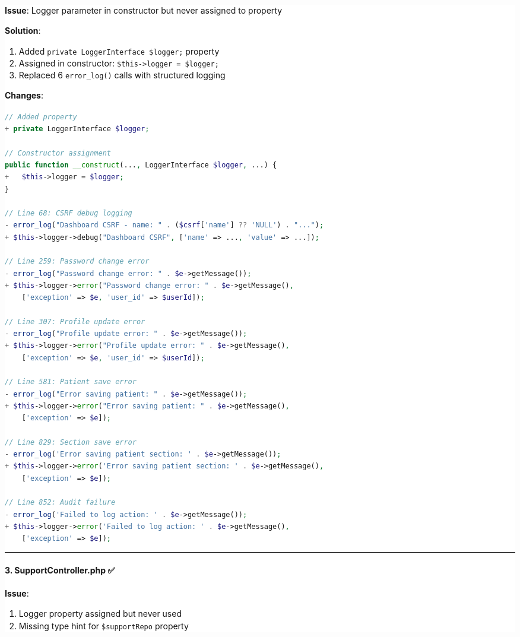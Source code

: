 **Issue**: Logger parameter in constructor but never assigned to property

**Solution**: 
1. Added `private LoggerInterface $logger;` property
2. Assigned in constructor: `$this->logger = $logger;`
3. Replaced 6 `error_log()` calls with structured logging

**Changes**:
```php
// Added property
+ private LoggerInterface $logger;

// Constructor assignment
public function __construct(..., LoggerInterface $logger, ...) {
+   $this->logger = $logger;
}

// Line 68: CSRF debug logging
- error_log("Dashboard CSRF - name: " . ($csrf['name'] ?? 'NULL') . "...");
+ $this->logger->debug("Dashboard CSRF", ['name' => ..., 'value' => ...]);

// Line 259: Password change error
- error_log("Password change error: " . $e->getMessage());
+ $this->logger->error("Password change error: " . $e->getMessage(), 
    ['exception' => $e, 'user_id' => $userId]);

// Line 307: Profile update error
- error_log("Profile update error: " . $e->getMessage());
+ $this->logger->error("Profile update error: " . $e->getMessage(), 
    ['exception' => $e, 'user_id' => $userId]);

// Line 581: Patient save error
- error_log("Error saving patient: " . $e->getMessage());
+ $this->logger->error("Error saving patient: " . $e->getMessage(), 
    ['exception' => $e]);

// Line 829: Section save error
- error_log('Error saving patient section: ' . $e->getMessage());
+ $this->logger->error('Error saving patient section: ' . $e->getMessage(), 
    ['exception' => $e]);

// Line 852: Audit failure
- error_log('Failed to log action: ' . $e->getMessage());
+ $this->logger->error('Failed to log action: ' . $e->getMessage(), 
    ['exception' => $e]);
```

---

#### 3. **SupportController.php** ✅

**Issue**: 
1. Logger property assigned but never used
2. Missing type hint for `$supportRepo` property
